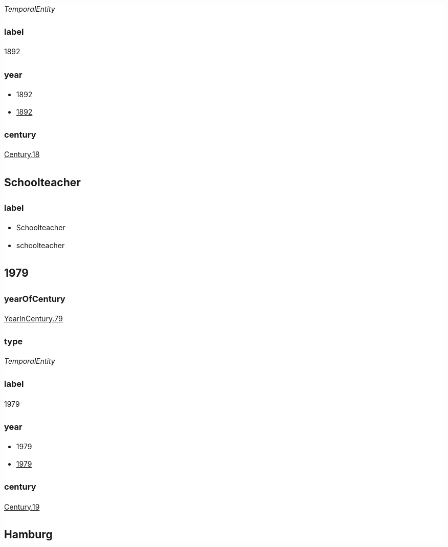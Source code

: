 
*TemporalEntity*

### label


1892

### year

 - 1892

 - [1892](#1892)

### century


[Century.18](#Century.18)

## Schoolteacher

### label

 - Schoolteacher

 - schoolteacher

## 1979

### yearOfCentury


[YearInCentury.79](#YearInCentury.79)

### type


*TemporalEntity*

### label


1979

### year

 - 1979

 - [1979](#1979)

### century


[Century.19](#Century.19)

## Hamburg

